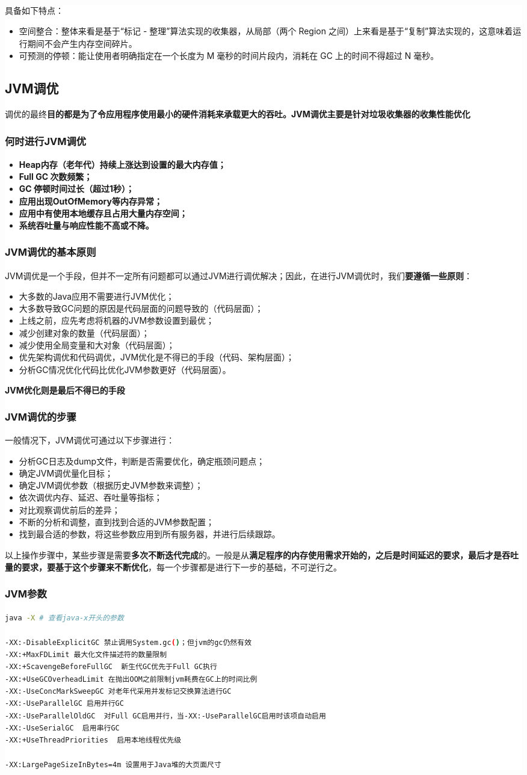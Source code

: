 具备如下特点：

- 空间整合：整体来看是基于“标记 - 整理”算法实现的收集器，从局部（两个 Region 之间）上来看是基于“复制”算法实现的，这意味着运行期间不会产生内存空间碎片。
- 可预测的停顿：能让使用者明确指定在一个长度为 M 毫秒的时间片段内，消耗在 GC 上的时间不得超过 N 毫秒。

## JVM调优

调优的最终**目的都是为了令应用程序使用最小的硬件消耗来承载更大的吞吐。JVM调优主要是针对垃圾收集器的收集性能优化**



### 何时进行JVM调优

- **Heap内存（老年代）持续上涨达到设置的最大内存值；**
- **Full GC 次数频繁；**
- **GC 停顿时间过长（超过1秒）；**
- **应用出现OutOfMemory等内存异常；**
- **应用中有使用本地缓存且占用大量内存空间；**
- **系统吞吐量与响应性能不高或不降。**



### JVM调优的基本原则

 JVM调优是一个手段，但并不一定所有问题都可以通过JVM进行调优解决；因此，在进行JVM调优时，我们**要遵循一些原则**：

- 大多数的Java应用不需要进行JVM优化；
- 大多数导致GC问题的原因是代码层面的问题导致的（代码层面）；
- 上线之前，应先考虑将机器的JVM参数设置到最优；
- 减少创建对象的数量（代码层面）；
- 减少使用全局变量和大对象（代码层面）；
- 优先架构调优和代码调优，JVM优化是不得已的手段（代码、架构层面）；
- 分析GC情况优化代码比优化JVM参数更好（代码层面）。

**JVM优化则是最后不得已的手段**



### JVM调优的步骤

一般情况下，JVM调优可通过以下步骤进行：

- 分析GC日志及dump文件，判断是否需要优化，确定瓶颈问题点；
- 确定JVM调优量化目标；
- 确定JVM调优参数（根据历史JVM参数来调整）；
- 依次调优内存、延迟、吞吐量等指标；
- 对比观察调优前后的差异；
- 不断的分析和调整，直到找到合适的JVM参数配置；
- 找到最合适的参数，将这些参数应用到所有服务器，并进行后续跟踪。

 以上操作步骤中，某些步骤是需要**多次不断迭代完成**的。一般是从**满足程序的内存使用需求开始的，之后是时间延迟的要求，最后才是吞吐量的要求，要基于这个步骤来不断优化**，每一个步骤都是进行下一步的基础，不可逆行之。

### JVM参数

```bash
java -X # 查看java-x开头的参数

-XX:-DisableExplicitGC 禁止调用System.gc()；但jvm的gc仍然有效
-XX:+MaxFDLimit 最大化文件描述符的数量限制
-XX:+ScavengeBeforeFullGC  新生代GC优先于Full GC执行
-XX:+UseGCOverheadLimit 在抛出OOM之前限制jvm耗费在GC上的时间比例
-XX:-UseConcMarkSweepGC 对老年代采用并发标记交换算法进行GC
-XX:-UseParallelGC 启用并行GC
-XX:-UseParallelOldGC  对Full GC启用并行，当-XX:-UseParallelGC启用时该项自动启用
-XX:-UseSerialGC  启用串行GC
-XX:+UseThreadPriorities  启用本地线程优先级

-XX:LargePageSizeInBytes=4m 设置用于Java堆的大页面尺寸
```